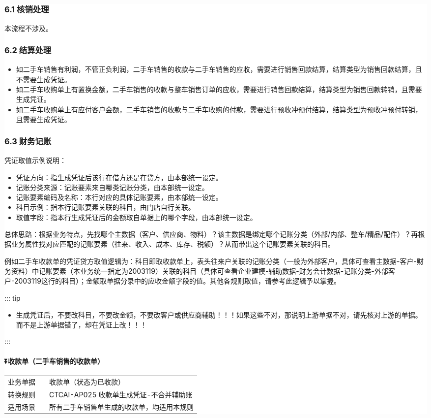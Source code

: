 ### 6.1 核销处理
本流程不涉及。

### 6.2 结算处理

- 如二手车销售有利润，不管正负利润，二手车销售的收款与二手车销售的应收，需要进行销售回款结算，结算类型为销售回款结算，且不需要生成凭证。
- 如二手车收购单上有置换金额，二手车销售的收款与整车销售订单的应收，需要进行销售回款结算，结算类型为销售回款转销，且需要生成凭证。
- 如二手车收购单上有应付客户金额，二手车销售的收款与二手车收购的付款，需要进行预收冲预付结算，结算类型为预收冲预付转销，且需要生成凭证。

### 6.3 财务记账

凭证取值示例说明：

- 凭证方向：指生成凭证后该行在借方还是在贷方，由本部统一设定。
- 记账分类来源：记账要素来自哪类记账分类，由本部统一设定。
- 记账要素编码及名称：本行对应的具体记账要素，由本部统一设定。
- 科目示例：指本行记账要素关联的科目，由门店自行关联。
- 取值字段：指本行生成凭证后的金额取自单据上的哪个字段，由本部统一设定。

总体思路：根据业务特点，先找哪个主数据（客户、供应商、物料）？该主数据是绑定哪个记账分类（外部/内部、整车/精品/配件）？再根据业务属性找对应匹配的记账要素（往来、收入、成本、库存、税额）？从而带出这个记账要素关联的科目。

例如二手车收款单的凭证贷方取值逻辑为：科目即取收款单上，表头往来户关联的记账分类（一般为外部客户，具体可查看主数据-客户-财务资料）中记账要素（本业务统一指定为2003119）关联的科目（具体可查看企业建模-辅助数据-财务会计数据-记账分类-外部客户-2003119这行的科目）；金额取单据分录中的应收金额字段的值。其他各规则取值，请参考此逻辑予以掌握。

::: tip

- 生成凭证后，不要改科目，不要改金额，不要改客户或供应商辅助！！！如果这些不对，那说明上游单据不对，请先核对上游的单据。而不是上游单据错了，却在凭证上改！！！

:::

#### ⏬收款单（二手车销售的收款单）

<table>

  <tr>

 <td width="70px;">业务单据</td>

<td colspan="4">收款单（状态为已收款）</td>

  </tr>

  <tr>

<td>转换规则</td>

<td colspan="4">CTCAI-AP025  收款单生成凭证-不合并辅助账</td>

  </tr>

  <tr>

<td>适用场景</td>

<td colspan="4">所有二手车销售单生成的收款单，均适用本规则</td>

  </tr>

  <tr>
